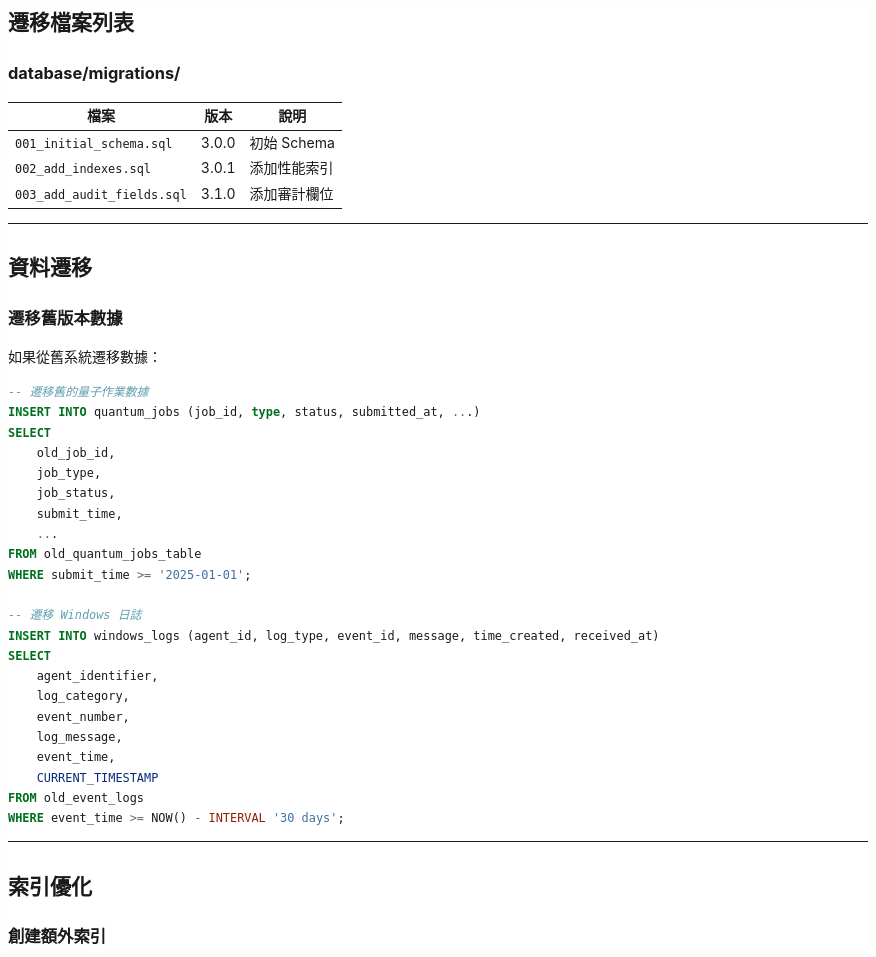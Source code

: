## 遷移檔案列表

### database/migrations/

| 檔案 | 版本 | 說明 |
|------|------|------|
| `001_initial_schema.sql` | 3.0.0 | 初始 Schema |
| `002_add_indexes.sql` | 3.0.1 | 添加性能索引 |
| `003_add_audit_fields.sql` | 3.1.0 | 添加審計欄位 |

---

## 資料遷移

### 遷移舊版本數據

如果從舊系統遷移數據：

```sql
-- 遷移舊的量子作業數據
INSERT INTO quantum_jobs (job_id, type, status, submitted_at, ...)
SELECT 
    old_job_id,
    job_type,
    job_status,
    submit_time,
    ...
FROM old_quantum_jobs_table
WHERE submit_time >= '2025-01-01';

-- 遷移 Windows 日誌
INSERT INTO windows_logs (agent_id, log_type, event_id, message, time_created, received_at)
SELECT
    agent_identifier,
    log_category,
    event_number,
    log_message,
    event_time,
    CURRENT_TIMESTAMP
FROM old_event_logs
WHERE event_time >= NOW() - INTERVAL '30 days';
```

---

## 索引優化

### 創建額外索引
